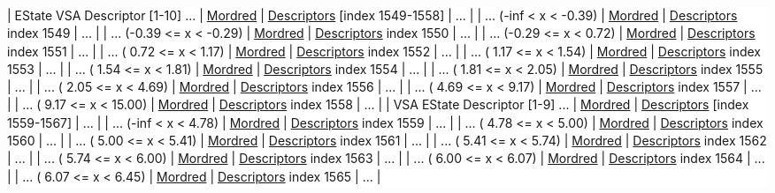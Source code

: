 | EState VSA Descriptor \[1-10\] ...                                                |    [Mordred]    | [Descriptors] \[index 1549-1558\] | ...                                                                                                                                                                       |
| ... (-inf < x < -0.39)                                                            |    [Mordred]    |     [Descriptors] index 1549      | ...                                                                                                                                                                       |
| ... (-0.39 <= x < -0.29)                                                          |    [Mordred]    |     [Descriptors] index 1550      | ...                                                                                                                                                                       |
| ... (-0.29 <= x <  0.72)                                                          |    [Mordred]    |     [Descriptors] index 1551      | ...                                                                                                                                                                       |
| ... ( 0.72 <= x <  1.17)                                                          |    [Mordred]    |     [Descriptors] index 1552      | ...                                                                                                                                                                       |
| ... ( 1.17 <= x <  1.54)                                                          |    [Mordred]    |     [Descriptors] index 1553      | ...                                                                                                                                                                       |
| ... ( 1.54 <= x <  1.81)                                                          |    [Mordred]    |     [Descriptors] index 1554      | ...                                                                                                                                                                       |
| ... ( 1.81 <= x <  2.05)                                                          |    [Mordred]    |     [Descriptors] index 1555      | ...                                                                                                                                                                       |
| ... ( 2.05 <= x <  4.69)                                                          |    [Mordred]    |     [Descriptors] index 1556      | ...                                                                                                                                                                       |
| ... ( 4.69 <= x <  9.17)                                                          |    [Mordred]    |     [Descriptors] index 1557      | ...                                                                                                                                                                       |
| ... ( 9.17 <= x <  15.00)                                                         |    [Mordred]    |     [Descriptors] index 1558      | ...                                                                                                                                                                       |
| VSA EState Descriptor \[1-9\] ...                                                 |    [Mordred]    | [Descriptors] \[index 1559-1567\] | ...                                                                                                                                                                       |
| ... (-inf < x <  4.78)                                                            |    [Mordred]    |     [Descriptors] index 1559      | ...                                                                                                                                                                       |
| ... ( 4.78 <= x <  5.00)                                                          |    [Mordred]    |     [Descriptors] index 1560      | ...                                                                                                                                                                       |
| ... ( 5.00 <= x <  5.41)                                                          |    [Mordred]    |     [Descriptors] index 1561      | ...                                                                                                                                                                       |
| ... ( 5.41 <= x <  5.74)                                                          |    [Mordred]    |     [Descriptors] index 1562      | ...                                                                                                                                                                       |
| ... ( 5.74 <= x <  6.00)                                                          |    [Mordred]    |     [Descriptors] index 1563      | ...                                                                                                                                                                       |
| ... ( 6.00 <= x <  6.07)                                                          |    [Mordred]    |     [Descriptors] index 1564      | ...                                                                                                                                                                       |
| ... ( 6.07 <= x <  6.45)                                                          |    [Mordred]    |     [Descriptors] index 1565      | ...                                                                                                                                                                       |

[Descriptors]: <Calculator(descriptors, ignore_3D=False).descriptors>
[Mordred]: <https://github.com/mordred-descriptor/mordred>
[RDKit]: <https://www.rdkit.org/>
[MolNet]: <https://arxiv.org/pdf/1703.00564.pdf>
[PyG]: <https://pytorch-geometric.readthedocs.io/en/latest/generated/torch_geometric.datasets.QM9.html#torch_geometric.datasets.QM9>